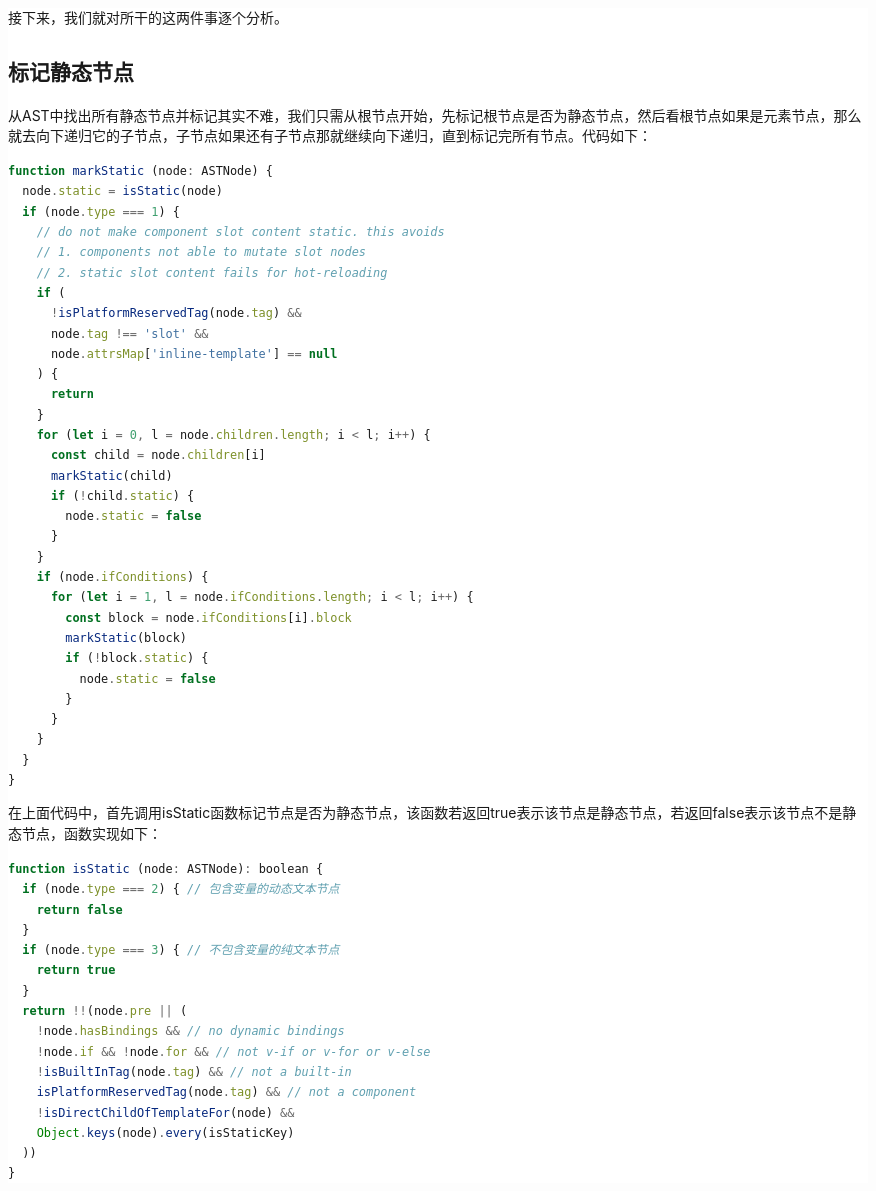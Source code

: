 接下来，我们就对所干的这两件事逐个分析。

## 标记静态节点

从AST中找出所有静态节点并标记其实不难，我们只需从根节点开始，先标记根节点是否为静态节点，然后看根节点如果是元素节点，那么就去向下递归它的子节点，子节点如果还有子节点那就继续向下递归，直到标记完所有节点。代码如下：

```js
function markStatic (node: ASTNode) {
  node.static = isStatic(node)
  if (node.type === 1) {
    // do not make component slot content static. this avoids
    // 1. components not able to mutate slot nodes
    // 2. static slot content fails for hot-reloading
    if (
      !isPlatformReservedTag(node.tag) &&
      node.tag !== 'slot' &&
      node.attrsMap['inline-template'] == null
    ) {
      return
    }
    for (let i = 0, l = node.children.length; i < l; i++) {
      const child = node.children[i]
      markStatic(child)
      if (!child.static) {
        node.static = false
      }
    }
    if (node.ifConditions) {
      for (let i = 1, l = node.ifConditions.length; i < l; i++) {
        const block = node.ifConditions[i].block
        markStatic(block)
        if (!block.static) {
          node.static = false
        }
      }
    }
  }
}
```

在上面代码中，首先调用isStatic函数标记节点是否为静态节点，该函数若返回true表示该节点是静态节点，若返回false表示该节点不是静态节点，函数实现如下：

```js
function isStatic (node: ASTNode): boolean {
  if (node.type === 2) { // 包含变量的动态文本节点
    return false
  }
  if (node.type === 3) { // 不包含变量的纯文本节点
    return true
  }
  return !!(node.pre || (
    !node.hasBindings && // no dynamic bindings
    !node.if && !node.for && // not v-if or v-for or v-else
    !isBuiltInTag(node.tag) && // not a built-in
    isPlatformReservedTag(node.tag) && // not a component
    !isDirectChildOfTemplateFor(node) &&
    Object.keys(node).every(isStaticKey)
  ))
}
```
